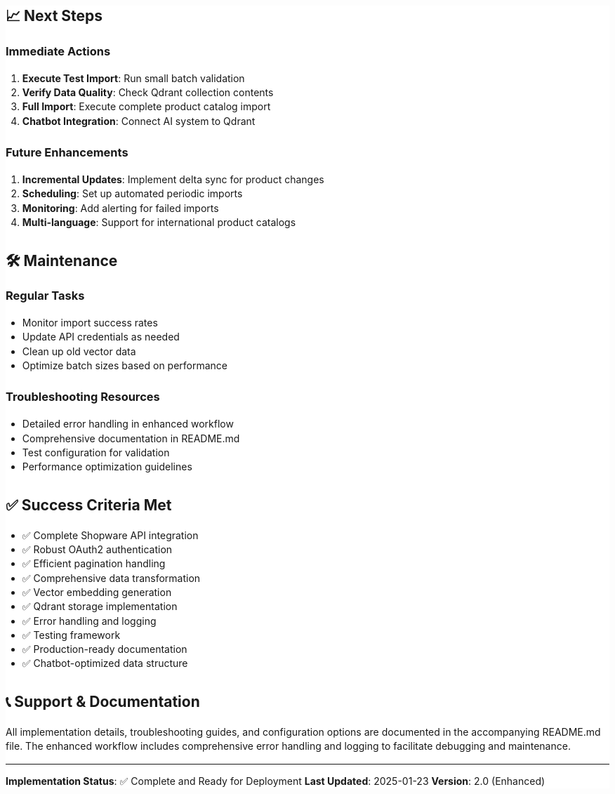 ## 📈 Next Steps

### Immediate Actions
1. **Execute Test Import**: Run small batch validation
2. **Verify Data Quality**: Check Qdrant collection contents
3. **Full Import**: Execute complete product catalog import
4. **Chatbot Integration**: Connect AI system to Qdrant

### Future Enhancements
1. **Incremental Updates**: Implement delta sync for product changes
2. **Scheduling**: Set up automated periodic imports
3. **Monitoring**: Add alerting for failed imports
4. **Multi-language**: Support for international product catalogs

## 🛠️ Maintenance

### Regular Tasks
- Monitor import success rates
- Update API credentials as needed
- Clean up old vector data
- Optimize batch sizes based on performance

### Troubleshooting Resources
- Detailed error handling in enhanced workflow
- Comprehensive documentation in README.md
- Test configuration for validation
- Performance optimization guidelines

## ✅ Success Criteria Met

- ✅ Complete Shopware API integration
- ✅ Robust OAuth2 authentication
- ✅ Efficient pagination handling
- ✅ Comprehensive data transformation
- ✅ Vector embedding generation
- ✅ Qdrant storage implementation
- ✅ Error handling and logging
- ✅ Testing framework
- ✅ Production-ready documentation
- ✅ Chatbot-optimized data structure

## 📞 Support & Documentation

All implementation details, troubleshooting guides, and configuration options are documented in the accompanying README.md file. The enhanced workflow includes comprehensive error handling and logging to facilitate debugging and maintenance.

---

**Implementation Status**: ✅ Complete and Ready for Deployment
**Last Updated**: 2025-01-23
**Version**: 2.0 (Enhanced)